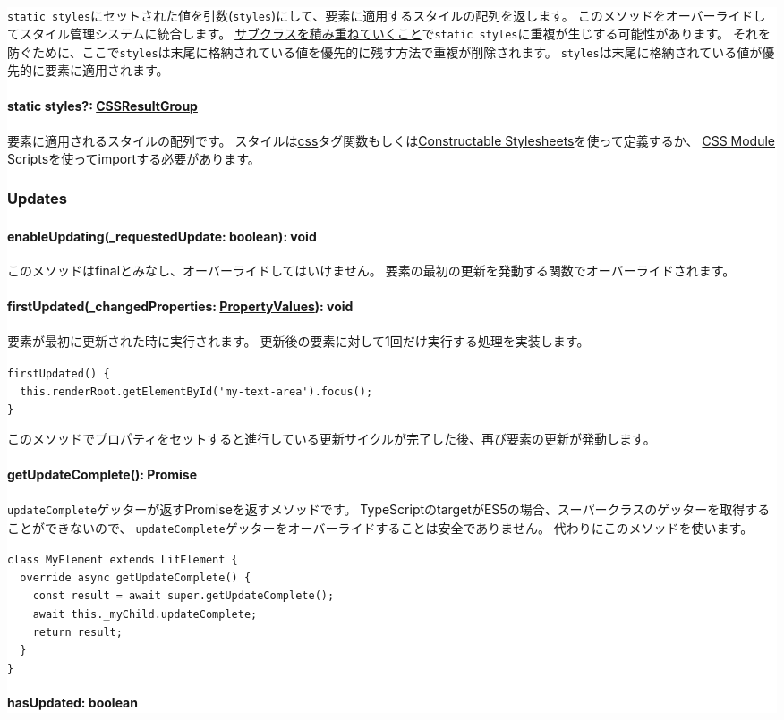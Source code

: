 `static styles`にセットされた値を引数(`styles`)にして、要素に適用するスタイルの配列を返します。
このメソッドをオーバーライドしてスタイル管理システムに統合します。
[サブクラスを積み重ねていくこと](https://japanese-document.github.io/lit/components-styles.html#スーパークラスのスタイルを継承する)で`static styles`に重複が生じする可能性があります。
それを防ぐために、ここで`styles`は末尾に格納されている値を優先的に残す方法で重複が削除されます。
`styles`は末尾に格納されている値が優先的に要素に適用されます。

#### static styles?: [CSSResultGroup](https://lit.dev/docs/api/styles/#CSSResultGroup)

要素に適用されるスタイルの配列です。
スタイルは[css](https://lit.dev/docs/api/styles/#css)タグ関数もしくは[Constructable Stylesheets](https://wicg.github.io/construct-stylesheets/)を使って定義するか、
[CSS Module Scripts](https://web.dev/css-module-scripts/)を使ってimportする必要があります。

### Updates

#### enableUpdating(_requestedUpdate: boolean): void

このメソッドはfinalとみなし、オーバーライドしてはいけません。
要素の最初の更新を発動する関数でオーバーライドされます。

#### firstUpdated(_changedProperties: [PropertyValues](https://lit.dev/docs/api/ReactiveElement/#PropertyValues)): void

要素が最初に更新された時に実行されます。
更新後の要素に対して1回だけ実行する処理を実装します。

```
firstUpdated() {
  this.renderRoot.getElementById('my-text-area').focus();
}
```

このメソッドでプロパティをセットすると進行している更新サイクルが完了した後、再び要素の更新が発動します。

#### getUpdateComplete(): Promise<boolean>

`updateComplete`ゲッターが返すPromiseを返すメソッドです。
TypeScriptのtargetがES5の場合、スーパークラスのゲッターを取得することができないので、
`updateComplete`ゲッターをオーバーライドすることは安全でありません。
代わりにこのメソッドを使います。

```
class MyElement extends LitElement {
  override async getUpdateComplete() {
    const result = await super.getUpdateComplete();
    await this._myChild.updateComplete;
    return result;
  }
}
```

#### hasUpdated: boolean
